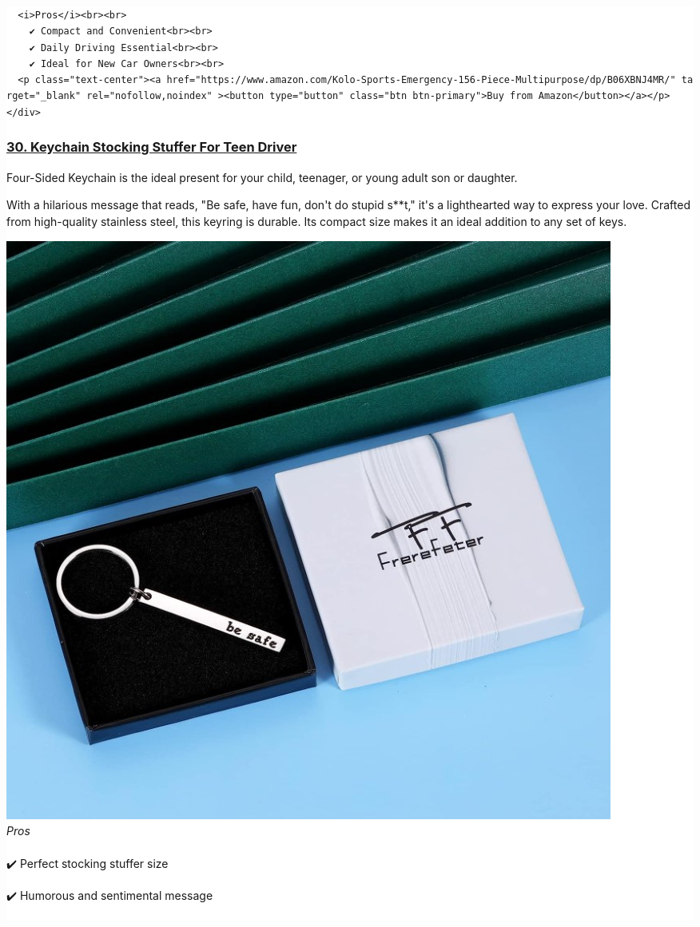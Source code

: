       <i>Pros</i><br><br>
		✔️ Compact and Convenient<br><br>
		✔️ Daily Driving Essential<br><br>
		✔️ Ideal for New Car Owners<br><br>
      <p class="text-center"><a href="https://www.amazon.com/Kolo-Sports-Emergency-156-Piece-Multipurpose/dp/B06XBNJ4MR/" target="_blank" rel="nofollow,noindex" ><button type="button" class="btn btn-primary">Buy from Amazon</button></a></p>
    </div>
</div>

### [30\. Keychain Stocking Stuffer For Teen Driver](https://www.amazon.com/Keychain-Stocking-Valentines-Christmas-Graduation/dp/B09KX3WCVS/)

Four-Sided Keychain is the ideal present for your child, teenager, or young adult son or daughter.

With a hilarious message that reads, "Be safe, have fun, don't do stupid s\*\*t," it's a lighthearted way to express your love. Crafted from high-quality stainless steel, this keyring is durable. Its compact size makes it an ideal addition to any set of keys.

<div class="f-grid">
    <div class="f-grid-col">
      <a href="https://www.amazon.com/Keychain-Stocking-Valentines-Christmas-Graduation/dp/B09KX3WCVS/" target="_blank" rel="nofollow,noindex" ><img class="img-thumb lazyimg" src="/img/post/20230601/Keychain-Stocking-Stuffer-For-Teen-Driver.jpeg" alt="35 Gifts for New Boyfriend That'll Make Him Surprise In 2023"></a>
    </div>
    <div class="f-grid-col">
      <i>Pros</i><br><br>
		✔️ Perfect stocking stuffer size<br><br>
		✔️ Humorous and sentimental message<br><br>